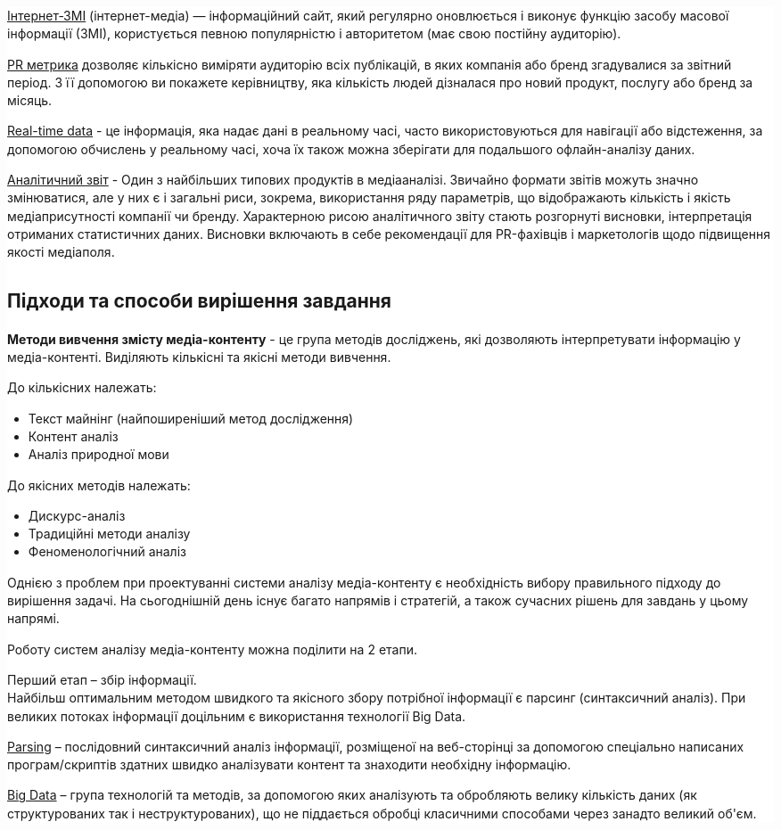[Інтернет-ЗМІ](https://uk.wikipedia.org/wiki/%D0%86%D0%BD%D1%82%D0%B5%D1%80%D0%BD%D0%B5%D1%82-%D0%97%D0%9C%D0%86) (інтернет-медіа) — інформаційний сайт, який регулярно оновлюється і виконує функцію засобу масової інформації (ЗМІ), користується певною популярністю і авторитетом (має свою постійну аудиторію).

[PR метрика](https://netology.ru/blog/06-2020-kak-izmerit-pr) дозволяє кількісно виміряти аудиторію всіх публікацій, в яких компанія або бренд згадувалися за звітний період. З її допомогою ви покажете керівництву, яка кількість людей дізналася про новий продукт, послугу або бренд за місяць.

[Real-time data](https://en.wikipedia.org/wiki/Real-time_data) - це інформація, яка надає дані в реальному часі, часто використовуються для навігації або відстеження, за допомогою обчислень у реальному часі, хоча їх також можна зберігати для подальшого офлайн-аналізу даних.

[Аналітичний звіт](https://poradumo.com.ua/138634-analitichnii-zvit-sho-take-i-iak-sklasti/) - Один з найбільших типових продуктів в медіааналізі. Звичайно формати звітів можуть значно змінюватися, але у них є і загальні риси, зокрема, використання ряду параметрів, що відображають кількість і якість медіаприсутності компанії чи бренду. Характерною рисою аналітичного звіту стають розгорнуті висновки, інтерпретація отриманих статистичних даних. Висновки включають в себе рекомендації для PR-фахівців і маркетологів щодо підвищення якості медіаполя.

## Підходи та способи вирішення завдання

**Методи вивчення змісту медіа-контенту** - це група методів досліджень, які дозволяють інтерпретувати інформацію у медіа-контенті.
Виділяють кількісні та якісні методи вивчення.

До кількісних належать:
* Текст майнінг (найпоширеніший метод дослідження)
* Контент аналіз
* Аналіз природної мови

До якісних методів належать:
* Дискурс-аналіз
* Традиційні методи аналізу
* Феноменологічний аналіз

Однією з проблем при проектуванні системи аналізу медіа-контенту є необхідність вибору правильного підходу до вирішення задачі. На сьогоднішній день існує багато напрямів і стратегій, а також сучасних рішень для завдань у цьому напрямі.<br>

Роботу систем аналізу медіа-контенту можна поділити на 2 етапи.

Перший етап – збір інформації. <br>
Найбільш оптимальним методом швидкого та якісного збору потрібної інформації є парсинг
(синтаксичний аналіз).
При великих потоках інформації доцільним є використання технології Big Data.

[Parsing](https://en.wikipedia.org/wiki/Parsing) – послідовний синтаксичний аналіз
інформації, розміщеної на веб-сторінці за допомогою спеціально написаних
програм/скриптів здатних швидко аналізувати контент та знаходити необхідну інформацію.

[Big Data](https://en.wikipedia.org/wiki/Big_data) – група технологій та методів, за
допомогою яких аналізують та обробляють велику кількість даних (як структурованих так
і неструктурованих), що не піддається обробці класичними способами через занадто
великий об'єм.
